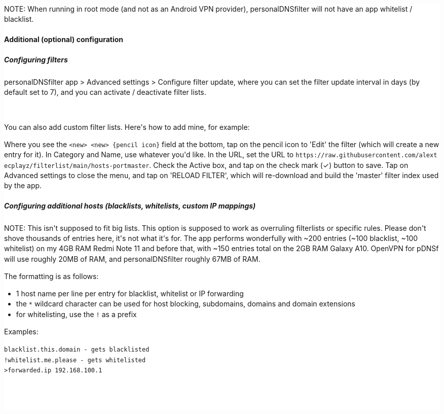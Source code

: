 NOTE: When running in root mode (and not as an Android VPN provider), personalDNSfilter will not have an app whitelist / blacklist.

#### Additional (optional) configuration

##### Configuring filters

personalDNSfilter app > Advanced settings > Configure filter update, where you can set the filter update interval in days (by default set to 7), and you can activate / deactivate filter lists.

<figure class="image-frame">
  <img class="post-image-size" src="{{ site.baseurl }}/images/post-media/2025/02/ComprehensiveAndroidGuide/pDNSf_filters.webp" alt="" title="">
  <div class="image-frame-buttons">
    <a data-nolink class="image-frame-button rem1 bold grotesk" href="{{ site.baseurl }}/images/post-media/2025/02/ComprehensiveAndroidGuide/pDNSf_filters.webp" title="Maximize the image"><i data-lucide="maximize"></i></a>
  </div>
</figure>

You can also add custom filter lists. Here's how to add mine, for example:

Where you see the `<new> <new> {pencil icon}` field at the bottom, tap on the pencil icon to 'Edit' the filter (which will create a new entry for it). In Category and Name, use whatever you'd like. In the URL, set the URL to `https://raw.githubusercontent.com/alextecplayz/filterlist/main/hosts-portmaster`. Check the Active box, and tap on the check mark (✓) button to save. Tap on Advanced settings to close the menu, and tap on 'RELOAD FILTER', which will re-download and build the 'master' filter index used by the app.

##### Configuring additional hosts (blacklists, whitelists, custom IP mappings)

NOTE: This isn't supposed to fit big lists. This option is supposed to work as overruling filterlists or specific rules. Please don't shove thousands of entries here, it's not what it's for. The app performs wonderfully with ~200 entries (~100 blacklist, ~100 whitelist) on my 4GB RAM Redmi Note 11 and before that, with ~150 entries total on the 2GB RAM Galaxy A10. OpenVPN for pDNSf will use roughly 20MB of RAM, and personalDNSfilter roughly 67MB of RAM.

The formatting is as follows:
- 1 host name per line per entry for blacklist, whitelist or IP forwarding
- the `*` wildcard character can be used for host blocking, subdomains, domains and domain extensions
- for whitelisting, use the `!` as a prefix

Examples:
```
blacklist.this.domain - gets blacklisted
!whitelist.me.please - gets whitelisted
>forwarded.ip 192.168.100.1
```

<div class="flex row overflow-scroll">
    <figure class="image-frame">
      <img class="post-image-size" src="{{ site.baseurl }}/images/post-media/2025/02/ComprehensiveAndroidGuide/pDNSf_blacklist.webp" alt="" title="">
      <div class="image-frame-buttons">
        <a data-nolink class="image-frame-button rem1 bold grotesk" href="{{ site.baseurl }}/images/post-media/2025/02/ComprehensiveAndroidGuide/pDNSf_blacklist.webp" title="Maximize the image"><i data-lucide="maximize"></i></a>
      </div>
    </figure>
    <figure class="image-frame">
      <img class="post-image-size" src="{{ site.baseurl }}/images/post-media/2025/02/ComprehensiveAndroidGuide/pDNSf_whitelist.webp" alt="" title="">
      <div class="image-frame-buttons">
        <a data-nolink class="image-frame-button rem1 bold grotesk" href="{{ site.baseurl }}/images/post-media/2025/02/ComprehensiveAndroidGuide/pDNSf_whitelist.webp" title="Maximize the image"><i data-lucide="maximize"></i></a>
      </div>
